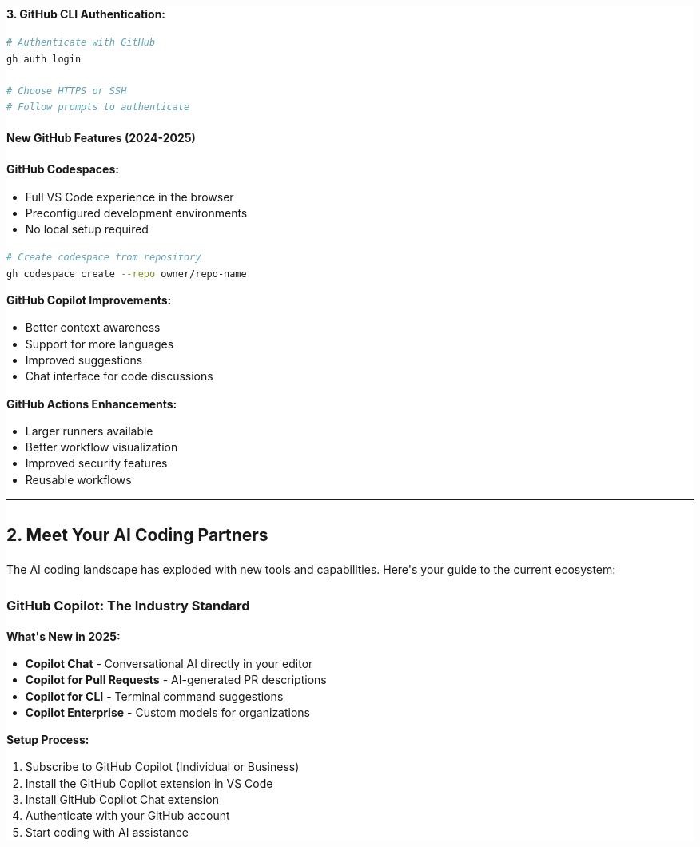 **3. GitHub CLI Authentication:**
```bash
# Authenticate with GitHub
gh auth login

# Choose HTTPS or SSH
# Follow prompts to authenticate
```

#### New GitHub Features (2024-2025)

**GitHub Codespaces:**
- Full VS Code experience in the browser
- Preconfigured development environments
- No local setup required
```bash
# Create codespace from repository
gh codespace create --repo owner/repo-name
```

**GitHub Copilot Improvements:**
- Better context awareness
- Support for more languages
- Improved suggestions
- Chat interface for code discussions

**GitHub Actions Enhancements:**
- Larger runners available
- Better workflow visualization
- Improved security features
- Reusable workflows

---

## 2. Meet Your AI Coding Partners

The AI coding landscape has exploded with new tools and capabilities. Here's your guide to the current ecosystem:

### GitHub Copilot: The Industry Standard

**What's New in 2025:**
- **Copilot Chat** - Conversational AI directly in your editor
- **Copilot for Pull Requests** - AI-generated PR descriptions
- **Copilot for CLI** - Terminal command suggestions
- **Copilot Enterprise** - Custom models for organizations

**Setup Process:**
1. Subscribe to GitHub Copilot (Individual or Business)
2. Install the GitHub Copilot extension in VS Code
3. Install GitHub Copilot Chat extension
4. Authenticate with your GitHub account
5. Start coding with AI assistance
